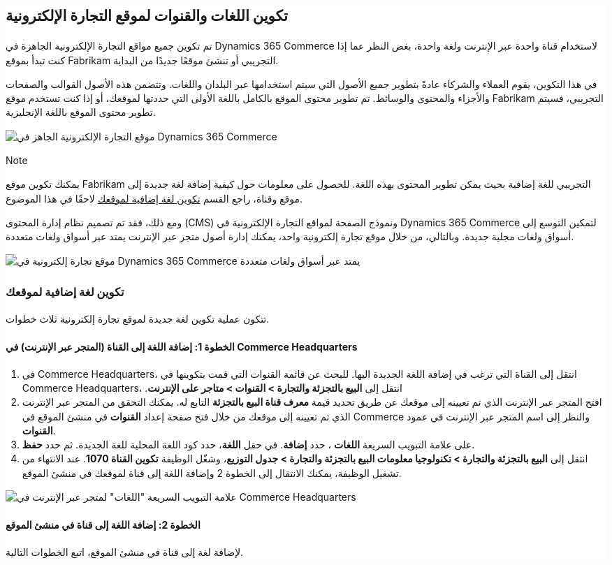 ## <a name="configure-languages-and-channels-for-your-e-commerce-site"></a>تكوين اللغات والقنوات لموقع التجارة الإلكترونية

تم تكوين جميع مواقع التجارة الإلكترونية الجاهزة في Dynamics 365 Commerce لاستخدام قناة واحدة عبر الإنترنت ولغة واحدة، بغض النظر عما إذا كنت تبدأ بموقع Fabrikam التجريبي أو تنشئ موقعًا جديدًا من البداية.

في هذا التكوين، يقوم العملاء والشركاء عادةً بتطوير جميع الأصول التي سيتم استخدامها عبر البلدان واللغات. وتتضمن هذه الأصول القوالب والصفحات والأجزاء والمحتوى والوسائط. تم تطوير محتوى الموقع بالكامل باللغة الأولى التي حددتها لموقعك، أو إذا كنت تستخدم موقع Fabrikam التجريبي، فسيتم تطوير محتوى الموقع باللغة الإنجليزية.

![موقع التجارة الإلكترونية الجاهز في Dynamics 365 Commerce](media/loc-guide-1.png)

> [!NOTE]
> يمكنك تكوين موقع Fabrikam التجريبي للغة إضافية بحيث يمكن تطوير المحتوى بهذه اللغة. للحصول على معلومات حول كيفية إضافة لغة جديدة إلى موقع وقناة، راجع القسم [تكوين لغة إضافية لموقعك](#configure-an-additional-language-for-your-site) لاحقًا في هذا الموضوع.

ومع ذلك، فقد تم تصميم نظام إدارة المحتوى (CMS) ونموذج الصفحة لمواقع التجارة الإلكترونية في Dynamics 365 Commerce لتمكين التوسع إلى أسواق ولغات مجلية جديدة. وبالتالي، من خلال موقع تجارة إلكترونية واحد، يمكنك إدارة أصول متجر عبر الإنترنت يمتد عبر أسواق ولغات متعددة.

![موقع تجارة إلكترونية في Dynamics 365 Commerce يمتد عبر أسواق ولغات متعددة](media/loc-guide-2.png)

### <a name="configure-an-additional-language-for-your-site"></a>تكوين لغة إضافية لموقعك

تتكون عملية تكوين لغة جديدة لموقع تجارة إلكترونية ثلاث خطوات.

#### <a name="step-1-add-the-language-to-your-channel-online-store-in-commerce-headquarters"></a>الخطوة 1: إضافة اللغة إلى القناة (المتجر عبر الإنترنت) في Commerce Headquarters

1. في Commerce Headquarters، انتقل إلى القناة التي ترغب في إضافة اللغة الجديدة اليها. للبحث عن قائمة القنوات التي قمت بتكوينها في Commerce Headquarters، انتقل إلى **‏‫‏‫البيع بالتجزئة والتجارة \> القنوات \> متاجر على الإنترنت**.
1. افتح المتجر عبر الإنترنت الذي تم تعيينه إلى موقعك عن طريق تحديد قيمة  **معرف قناة البيع بالتجزئة** التابع له. يمكنك التحقق من المتجر عبر الإنترنت الذي تم تعيينه إلى موقعك من خلال فتح صفحة إعداد **القنوات** في منشئ الموقع في Commerce والنظر إلى اسم المتجر عبر الإنترنت في عمود **القنوات**. 
1. على علامة التبويب السريعة **اللغات** ، حدد **إضافة**. في حقل **اللغة**، حدد كود اللغة المحلية للغة الجديدة. ثم حدد **حفظ**.
1. انتقل إلى **البيع بالتجزئة والتجارة \> تكنولوجيا معلومات البيع بالتجزئة والتجارة \> جدول التوزيع**، وشغّل الوظيفة **تكوين القناة 1070**. عند الانتهاء من تشغيل الوظيفة، يمكنك الانتقال إلى الخطوة 2 وإضافة اللغة إلى قناة لموقعك في منشئ الموقع.

![علامة التبويب السريعة "اللغات" لمتجر عبر الإنترنت في Commerce Headquarters](media/loc-guide-3.png)

#### <a name="step-2-add-the-language-to-a-channel-in-site-builder"></a>الخطوة 2: إضافة اللغة إلى قناة في منشئ الموقع

لإضافة لغة إلى قناة في منشئ الموقع، اتبع الخطوات التالية.
